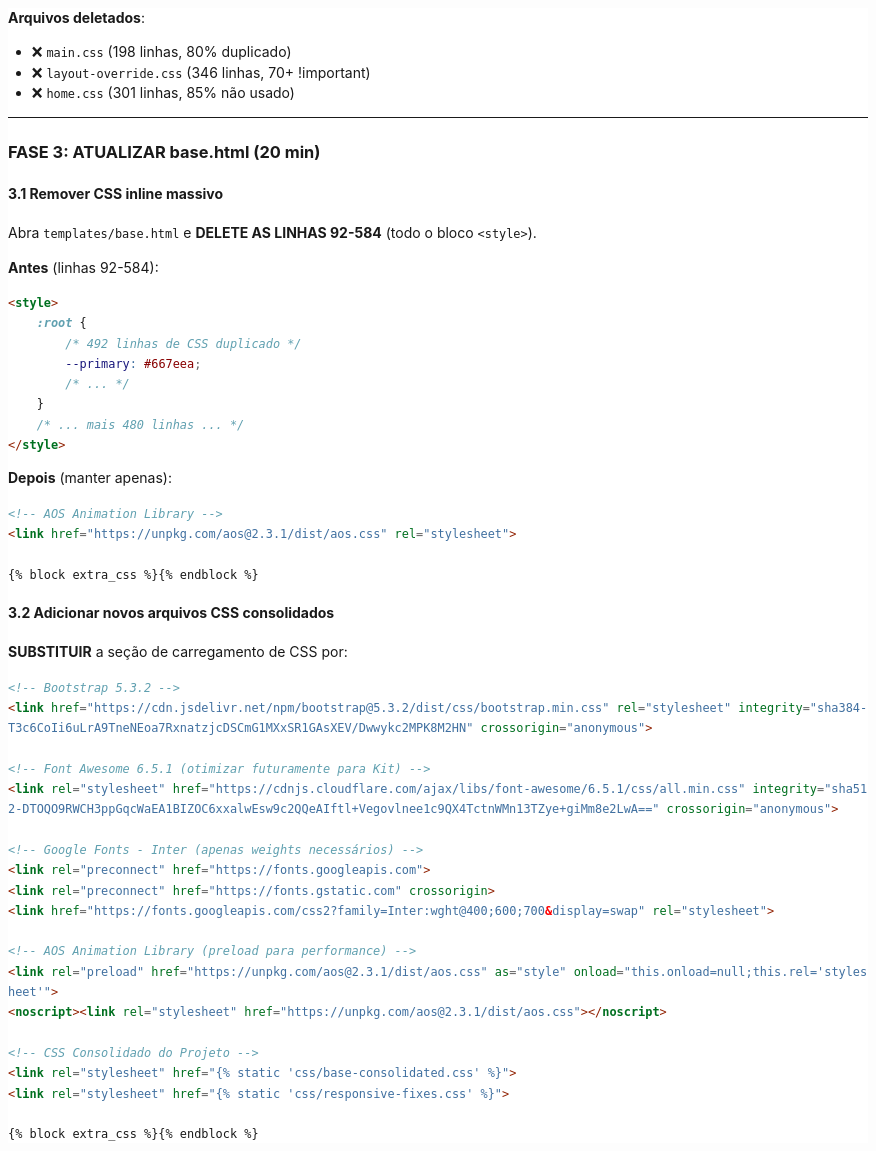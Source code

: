 **Arquivos deletados**:
- ❌ `main.css` (198 linhas, 80% duplicado)
- ❌ `layout-override.css` (346 linhas, 70+ !important)
- ❌ `home.css` (301 linhas, 85% não usado)

---

### FASE 3: ATUALIZAR base.html (20 min)

#### 3.1 Remover CSS inline massivo

Abra `templates/base.html` e **DELETE AS LINHAS 92-584** (todo o bloco `<style>`).

**Antes** (linhas 92-584):
```html
<style>
    :root {
        /* 492 linhas de CSS duplicado */
        --primary: #667eea;
        /* ... */
    }
    /* ... mais 480 linhas ... */
</style>
```

**Depois** (manter apenas):
```html
<!-- AOS Animation Library -->
<link href="https://unpkg.com/aos@2.3.1/dist/aos.css" rel="stylesheet">

{% block extra_css %}{% endblock %}
```

#### 3.2 Adicionar novos arquivos CSS consolidados

**SUBSTITUIR** a seção de carregamento de CSS por:

```html
<!-- Bootstrap 5.3.2 -->
<link href="https://cdn.jsdelivr.net/npm/bootstrap@5.3.2/dist/css/bootstrap.min.css" rel="stylesheet" integrity="sha384-T3c6CoIi6uLrA9TneNEoa7RxnatzjcDSCmG1MXxSR1GAsXEV/Dwwykc2MPK8M2HN" crossorigin="anonymous">

<!-- Font Awesome 6.5.1 (otimizar futuramente para Kit) -->
<link rel="stylesheet" href="https://cdnjs.cloudflare.com/ajax/libs/font-awesome/6.5.1/css/all.min.css" integrity="sha512-DTOQO9RWCH3ppGqcWaEA1BIZOC6xxalwEsw9c2QQeAIftl+Vegovlnee1c9QX4TctnWMn13TZye+giMm8e2LwA==" crossorigin="anonymous">

<!-- Google Fonts - Inter (apenas weights necessários) -->
<link rel="preconnect" href="https://fonts.googleapis.com">
<link rel="preconnect" href="https://fonts.gstatic.com" crossorigin>
<link href="https://fonts.googleapis.com/css2?family=Inter:wght@400;600;700&display=swap" rel="stylesheet">

<!-- AOS Animation Library (preload para performance) -->
<link rel="preload" href="https://unpkg.com/aos@2.3.1/dist/aos.css" as="style" onload="this.onload=null;this.rel='stylesheet'">
<noscript><link rel="stylesheet" href="https://unpkg.com/aos@2.3.1/dist/aos.css"></noscript>

<!-- CSS Consolidado do Projeto -->
<link rel="stylesheet" href="{% static 'css/base-consolidated.css' %}">
<link rel="stylesheet" href="{% static 'css/responsive-fixes.css' %}">

{% block extra_css %}{% endblock %}
```
